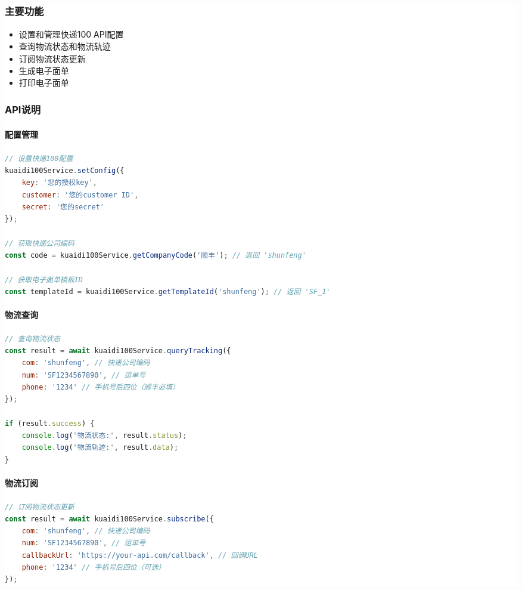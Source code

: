 ### 主要功能

- 设置和管理快递100 API配置
- 查询物流状态和物流轨迹
- 订阅物流状态更新
- 生成电子面单
- 打印电子面单

### API说明

#### 配置管理

```javascript
// 设置快递100配置
kuaidi100Service.setConfig({
    key: '您的授权key',
    customer: '您的customer ID',
    secret: '您的secret'
});

// 获取快递公司编码
const code = kuaidi100Service.getCompanyCode('顺丰'); // 返回 'shunfeng'

// 获取电子面单模板ID
const templateId = kuaidi100Service.getTemplateId('shunfeng'); // 返回 'SF_1'
```

#### 物流查询

```javascript
// 查询物流状态
const result = await kuaidi100Service.queryTracking({
    com: 'shunfeng', // 快递公司编码
    num: 'SF1234567890', // 运单号
    phone: '1234' // 手机号后四位（顺丰必填）
});

if (result.success) {
    console.log('物流状态:', result.status);
    console.log('物流轨迹:', result.data);
}
```

#### 物流订阅

```javascript
// 订阅物流状态更新
const result = await kuaidi100Service.subscribe({
    com: 'shunfeng', // 快递公司编码
    num: 'SF1234567890', // 运单号
    callbackUrl: 'https://your-api.com/callback', // 回调URL
    phone: '1234' // 手机号后四位（可选）
});
```
